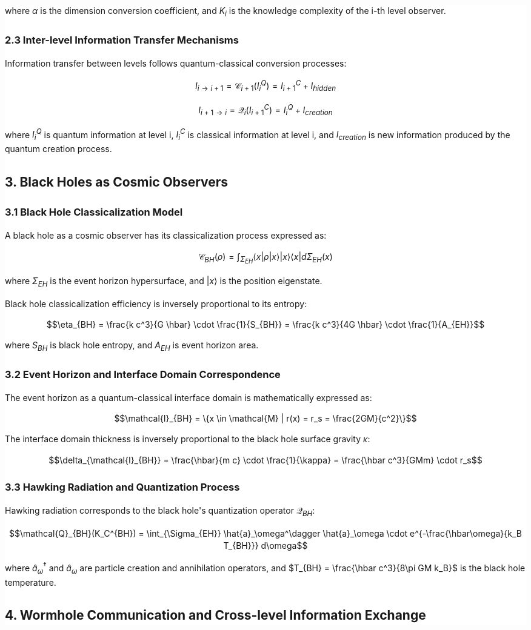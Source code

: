 where $\alpha$ is the dimension conversion coefficient, and $K_i$ is the knowledge complexity of the i-th level observer.

### 2.3 Inter-level Information Transfer Mechanisms

Information transfer between levels follows quantum-classical conversion processes:

$$I_{i \rightarrow i+1} = \mathcal{C}_{i+1}(I_i^Q) = I_{i+1}^C + I_{hidden}$$

$$I_{i+1 \rightarrow i} = \mathcal{Q}_i(I_{i+1}^C) = I_i^Q + I_{creation}$$

where $I_i^Q$ is quantum information at level i, $I_i^C$ is classical information at level i, and $I_{creation}$ is new information produced by the quantum creation process.

## 3. Black Holes as Cosmic Observers

### 3.1 Black Hole Classicalization Model

A black hole as a cosmic observer has its classicalization process expressed as:

$$\mathcal{C}_{BH}(\rho) = \int_{\Sigma_{EH}} \langle x|\rho|x\rangle |x\rangle\langle x| d\Sigma_{EH}(x)$$

where $\Sigma_{EH}$ is the event horizon hypersurface, and $|x\rangle$ is the position eigenstate.

Black hole classicalization efficiency is inversely proportional to its entropy:

$$\eta_{BH} = \frac{k c^3}{G \hbar} \cdot \frac{1}{S_{BH}} = \frac{k c^3}{4G \hbar} \cdot \frac{1}{A_{EH}}$$

where $S_{BH}$ is black hole entropy, and $A_{EH}$ is event horizon area.

### 3.2 Event Horizon and Interface Domain Correspondence

The event horizon as a quantum-classical interface domain is mathematically expressed as:

$$\mathcal{I}_{BH} = \{x \in \mathcal{M} | r(x) = r_s = \frac{2GM}{c^2}\}$$

The interface domain thickness is inversely proportional to the black hole surface gravity $\kappa$:

$$\delta_{\mathcal{I}_{BH}} = \frac{\hbar}{m c} \cdot \frac{1}{\kappa} = \frac{\hbar c^3}{GMm} \cdot r_s$$

### 3.3 Hawking Radiation and Quantization Process

Hawking radiation corresponds to the black hole's quantization operator $\mathcal{Q}_{BH}$:

$$\mathcal{Q}_{BH}(K_C^{BH}) = \int_{\Sigma_{EH}} \hat{a}_\omega^\dagger \hat{a}_\omega \cdot e^{-\frac{\hbar\omega}{k_B T_{BH}}} d\omega$$

where $\hat{a}_\omega^\dagger$ and $\hat{a}_\omega$ are particle creation and annihilation operators, and $T_{BH} = \frac{\hbar c^3}{8\pi GM k_B}$ is the black hole temperature.

## 4. Wormhole Communication and Cross-level Information Exchange
